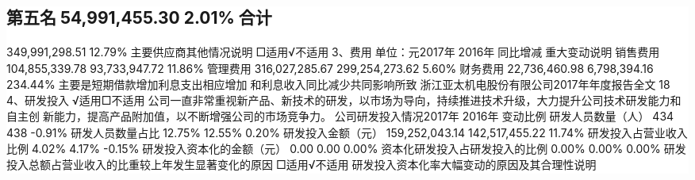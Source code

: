 第五名
54,991,455.30
2.01%
合计
--
349,991,298.51
12.79%
主要供应商其他情况说明
□适用√不适用
3、费用
单位：元2017年
2016年
同比增减
重大变动说明
销售费用
104,855,339.78
93,733,947.72
11.86%
管理费用
316,027,285.67
299,254,273.62
5.60%
财务费用
22,736,460.98
6,798,394.16
234.44%
主要是短期借款增加利息支出相应增加
和利息收入同比减少共同影响所致
浙江亚太机电股份有限公司2017年年度报告全文
18
4、研发投入
√适用□不适用
公司一直非常重视新产品、新技术的研发，以市场为导向，持续推进技术升级，大力提升公司技术研发能力和自主创
新能力，提高产品附加值，以不断增强公司的市场竞争力。
公司研发投入情况2017年
2016年
变动比例
研发人员数量（人）
434
438
-0.91%
研发人员数量占比
12.75%
12.55%
0.20%
研发投入金额（元）
159,252,043.14
142,517,455.22
11.74%
研发投入占营业收入比例
4.02%
4.17%
-0.15%
研发投入资本化的金额（元）
0.00
0.00
0.00%
资本化研发投入占研发投入的比例
0.00%
0.00%
0.00%
研发投入总额占营业收入的比重较上年发生显著变化的原因
□适用√不适用
研发投入资本化率大幅变动的原因及其合理性说明